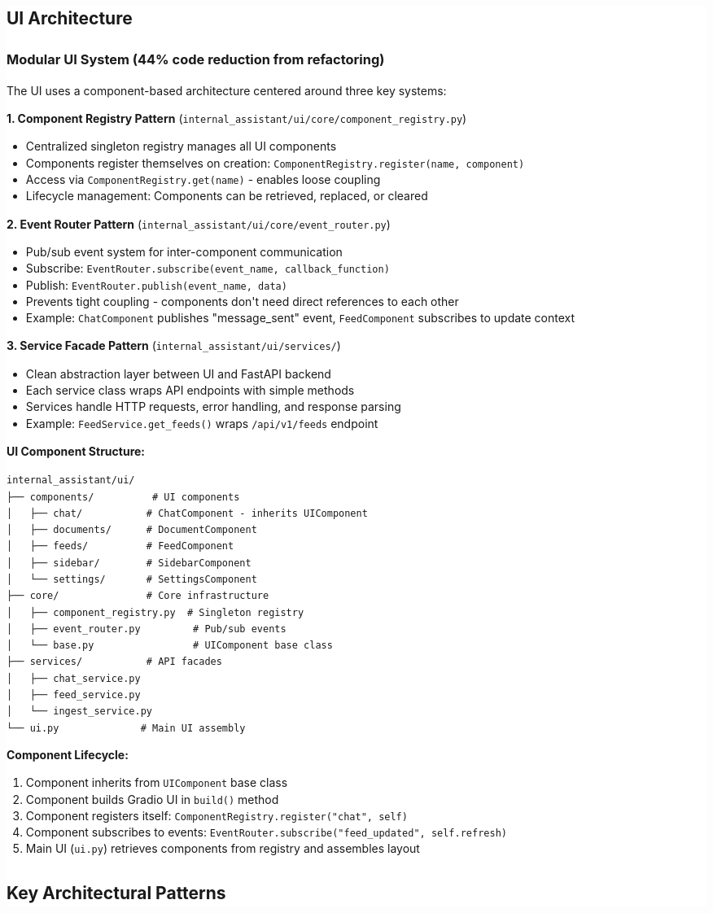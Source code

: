 ## UI Architecture

### Modular UI System (44% code reduction from refactoring)
The UI uses a component-based architecture centered around three key systems:

**1. Component Registry Pattern** (`internal_assistant/ui/core/component_registry.py`)
- Centralized singleton registry manages all UI components
- Components register themselves on creation: `ComponentRegistry.register(name, component)`
- Access via `ComponentRegistry.get(name)` - enables loose coupling
- Lifecycle management: Components can be retrieved, replaced, or cleared

**2. Event Router Pattern** (`internal_assistant/ui/core/event_router.py`)
- Pub/sub event system for inter-component communication
- Subscribe: `EventRouter.subscribe(event_name, callback_function)`
- Publish: `EventRouter.publish(event_name, data)`
- Prevents tight coupling - components don't need direct references to each other
- Example: `ChatComponent` publishes "message_sent" event, `FeedComponent` subscribes to update context

**3. Service Facade Pattern** (`internal_assistant/ui/services/`)
- Clean abstraction layer between UI and FastAPI backend
- Each service class wraps API endpoints with simple methods
- Services handle HTTP requests, error handling, and response parsing
- Example: `FeedService.get_feeds()` wraps `/api/v1/feeds` endpoint

**UI Component Structure:**
```
internal_assistant/ui/
├── components/          # UI components
│   ├── chat/           # ChatComponent - inherits UIComponent
│   ├── documents/      # DocumentComponent
│   ├── feeds/          # FeedComponent
│   ├── sidebar/        # SidebarComponent
│   └── settings/       # SettingsComponent
├── core/               # Core infrastructure
│   ├── component_registry.py  # Singleton registry
│   ├── event_router.py         # Pub/sub events
│   └── base.py                 # UIComponent base class
├── services/           # API facades
│   ├── chat_service.py
│   ├── feed_service.py
│   └── ingest_service.py
└── ui.py              # Main UI assembly
```

**Component Lifecycle:**
1. Component inherits from `UIComponent` base class
2. Component builds Gradio UI in `build()` method
3. Component registers itself: `ComponentRegistry.register("chat", self)`
4. Component subscribes to events: `EventRouter.subscribe("feed_updated", self.refresh)`
5. Main UI (`ui.py`) retrieves components from registry and assembles layout

## Key Architectural Patterns
